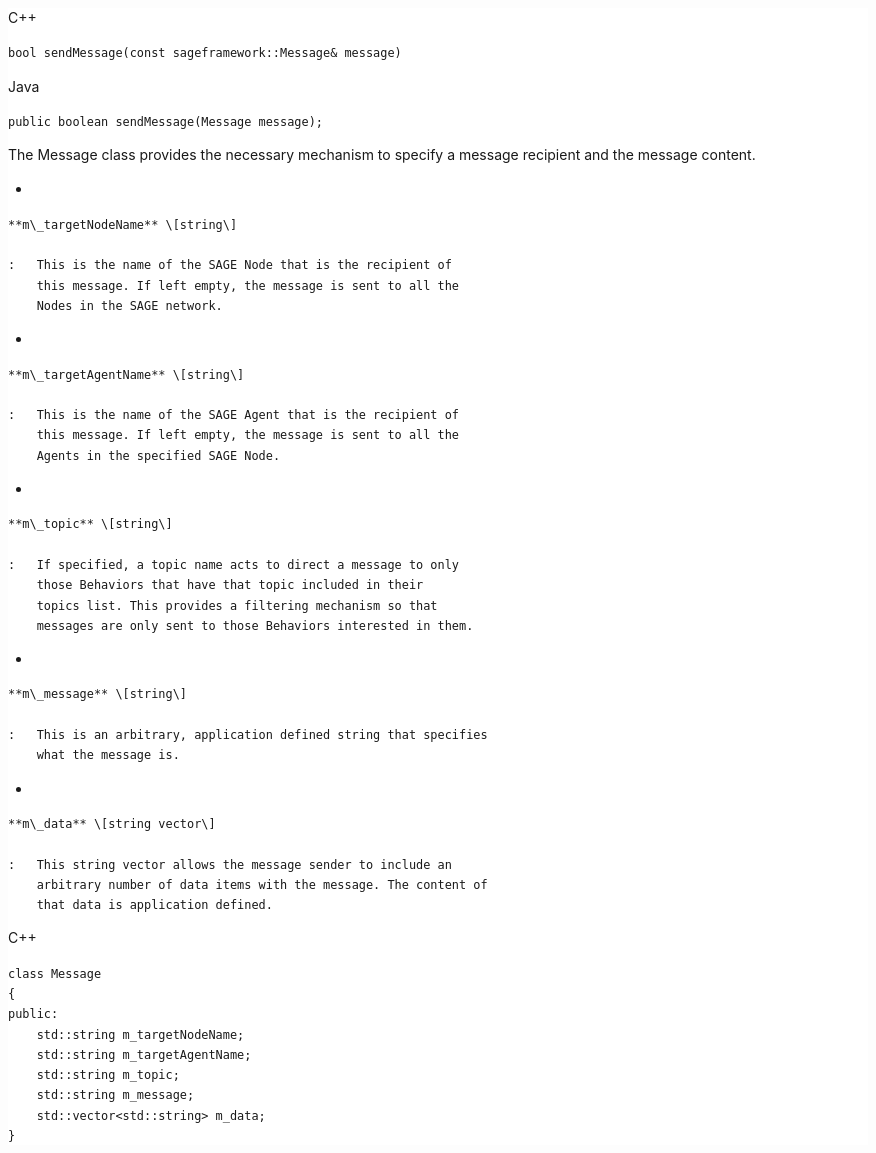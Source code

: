 C++

``` {.sourceCode .cpp}
bool sendMessage(const sageframework::Message& message)
```

Java

``` {.sourceCode .java}
public boolean sendMessage(Message message);
```

The Message class provides the necessary mechanism to specify a message
recipient and the message content.

-   

    **m\_targetNodeName** \[string\]

    :   This is the name of the SAGE Node that is the recipient of
        this message. If left empty, the message is sent to all the
        Nodes in the SAGE network.

-   

    **m\_targetAgentName** \[string\]

    :   This is the name of the SAGE Agent that is the recipient of
        this message. If left empty, the message is sent to all the
        Agents in the specified SAGE Node.

-   

    **m\_topic** \[string\]

    :   If specified, a topic name acts to direct a message to only
        those Behaviors that have that topic included in their
        topics list. This provides a filtering mechanism so that
        messages are only sent to those Behaviors interested in them.

-   

    **m\_message** \[string\]

    :   This is an arbitrary, application defined string that specifies
        what the message is.

-   

    **m\_data** \[string vector\]

    :   This string vector allows the message sender to include an
        arbitrary number of data items with the message. The content of
        that data is application defined.

C++

``` {.sourceCode .cpp}
class Message
{
public:
    std::string m_targetNodeName;
    std::string m_targetAgentName;
    std::string m_topic;
    std::string m_message;
    std::vector<std::string> m_data;
}
```
